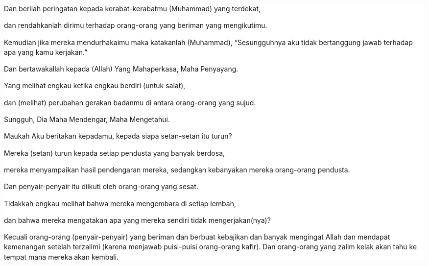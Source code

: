 <span id='214' class='verse' title="QS Asy-Syu'ara': 214">Dan berilah peringatan kepada kerabat-kerabatmu (Muhammad) yang terdekat,</span>

<span id='215' class='verse' title="QS Asy-Syu'ara': 215">dan rendahkanlah dirimu terhadap orang-orang yang beriman yang mengikutimu.</span>

<span id='216' class='verse' title="QS Asy-Syu'ara': 216">Kemudian jika mereka mendurhakaimu maka katakanlah (Muhammad), “Sesungguhnya aku tidak bertanggung jawab terhadap apa yang kamu kerjakan.”</span>

<span id='217' class='verse' title="QS Asy-Syu'ara': 217">Dan bertawakallah kepada (Allah) Yang Mahaperkasa, Maha Penyayang.</span>

<span id='218' class='verse' title="QS Asy-Syu'ara': 218">Yang melihat engkau ketika engkau berdiri (untuk salat),</span>

<span id='219' class='verse' title="QS Asy-Syu'ara': 219">dan (melihat) perubahan gerakan badanmu di antara orang-orang yang sujud.</span>

<span id='220' class='verse' title="QS Asy-Syu'ara': 220">Sungguh, Dia Maha Mendengar, Maha Mengetahui.</span>

<span id='221' class='verse' title="QS Asy-Syu'ara': 221">Maukah Aku beritakan kepadamu, kepada siapa setan-setan itu turun?</span>

<span id='222' class='verse' title="QS Asy-Syu'ara': 222">Mereka (setan) turun kepada setiap pendusta yang banyak berdosa,</span>

<span id='223' class='verse' title="QS Asy-Syu'ara': 223">mereka menyampaikan hasil pendengaran mereka, sedangkan kebanyakan mereka orang-orang pendusta.</span>

<span id='224' class='verse' title="QS Asy-Syu'ara': 224">Dan penyair-penyair itu diikuti oleh orang-orang yang sesat.</span>

<span id='225' class='verse' title="QS Asy-Syu'ara': 225">Tidakkah engkau melihat bahwa mereka mengembara di setiap lembah,</span>

<span id='226' class='verse' title="QS Asy-Syu'ara': 226">dan bahwa mereka mengatakan apa yang mereka sendiri tidak mengerjakan(nya)?</span>

<span id='227' class='verse' title="QS Asy-Syu'ara': 227">Kecuali orang-orang (penyair-penyair) yang beriman dan berbuat kebajikan dan banyak mengingat Allah dan mendapat kemenangan setelah terzalimi (karena menjawab puisi-puisi orang-orang kafir). Dan orang-orang yang zalim kelak akan tahu ke tempat mana mereka akan kembali.</span>
